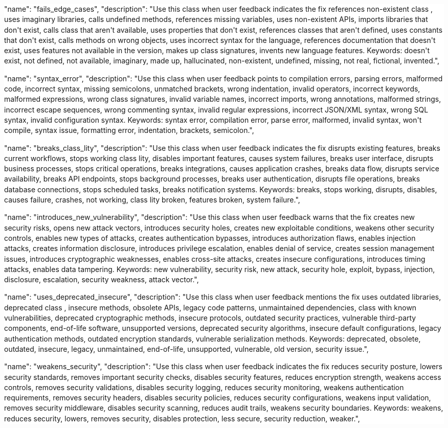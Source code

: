   "name": "fails_edge_cases",
  "description": "Use this class when user feedback indicates the fix references non-existent class , uses imaginary libraries, calls undefined methods, references missing variables, uses non-existent APIs, imports libraries that don't exist, calls class  that aren't available, uses properties that don't exist, references classes that aren't defined, uses constants that don't exist, calls methods on wrong objects, uses incorrect syntax for the language, references documentation that doesn't exist, uses features not available in the version, makes up class signatures, invents new language features. Keywords: doesn't exist, not defined, not available, imaginary, made up, hallucinated, non-existent, undefined, missing, not real, fictional, invented.",

  "name": "syntax_error",
  "description": "Use this class when user feedback points to compilation errors, parsing errors, malformed code, incorrect syntax, missing semicolons, unmatched brackets, wrong indentation, invalid operators, incorrect keywords, malformed expressions, wrong class signatures, invalid variable names, incorrect imports, wrong annotations, malformed strings, incorrect escape sequences, wrong commenting syntax, invalid regular expressions, incorrect JSON/XML syntax, wrong SQL syntax, invalid configuration syntax. Keywords: syntax error, compilation error, parse error, malformed, invalid syntax, won't compile, syntax issue, formatting error, indentation, brackets, semicolon.",

  "name": "breaks_class_lity",
  "description": "Use this class when user feedback indicates the fix disrupts existing features, breaks current workflows, stops working class lity, disables important features, causes system failures, breaks user interface, disrupts business processes, stops critical operations, breaks integrations, causes application crashes, breaks data flow, disrupts service availability, breaks API endpoints, stops background processes, breaks user authentication, disrupts file operations, breaks database connections, stops scheduled tasks, breaks notification systems. Keywords: breaks, stops working, disrupts, disables, causes failure, crashes, not working, class lity broken, features broken, system failure.",

  "name": "introduces_new_vulnerability",
  "description": "Use this class when user feedback warns that the fix creates new security risks, opens new attack vectors, introduces security holes, creates new exploitable conditions, weakens other security controls, enables new types of attacks, creates authentication bypasses, introduces authorization flaws, enables injection attacks, creates information disclosure, introduces privilege escalation, enables denial of service, creates session management issues, introduces cryptographic weaknesses, enables cross-site attacks, creates insecure configurations, introduces timing attacks, enables data tampering. Keywords: new vulnerability, security risk, new attack, security hole, exploit, bypass, injection, disclosure, escalation, security weakness, attack vector.",

  "name": "uses_deprecated_insecure",
  "description": "Use this class when user feedback mentions the fix uses outdated libraries, deprecated class , insecure methods, obsolete APIs, legacy code patterns, unmaintained dependencies, class  with known vulnerabilities, deprecated cryptographic methods, insecure protocols, outdated security practices, vulnerable third-party components, end-of-life software, unsupported versions, deprecated security algorithms, insecure default configurations, legacy authentication methods, outdated encryption standards, vulnerable serialization methods. Keywords: deprecated, obsolete, outdated, insecure, legacy, unmaintained, end-of-life, unsupported, vulnerable, old version, security issue.",

  "name": "weakens_security",
  "description": "Use this class when user feedback indicates the fix reduces security posture, lowers security standards, removes important security checks, disables security features, reduces encryption strength, weakens access controls, removes security validations, disables security logging, reduces security monitoring, weakens authentication requirements, removes security headers, disables security policies, reduces security configurations, weakens input validation, removes security middleware, disables security scanning, reduces audit trails, weakens security boundaries. Keywords: weakens, reduces security, lowers, removes security, disables protection, less secure, security reduction, weaker.",
